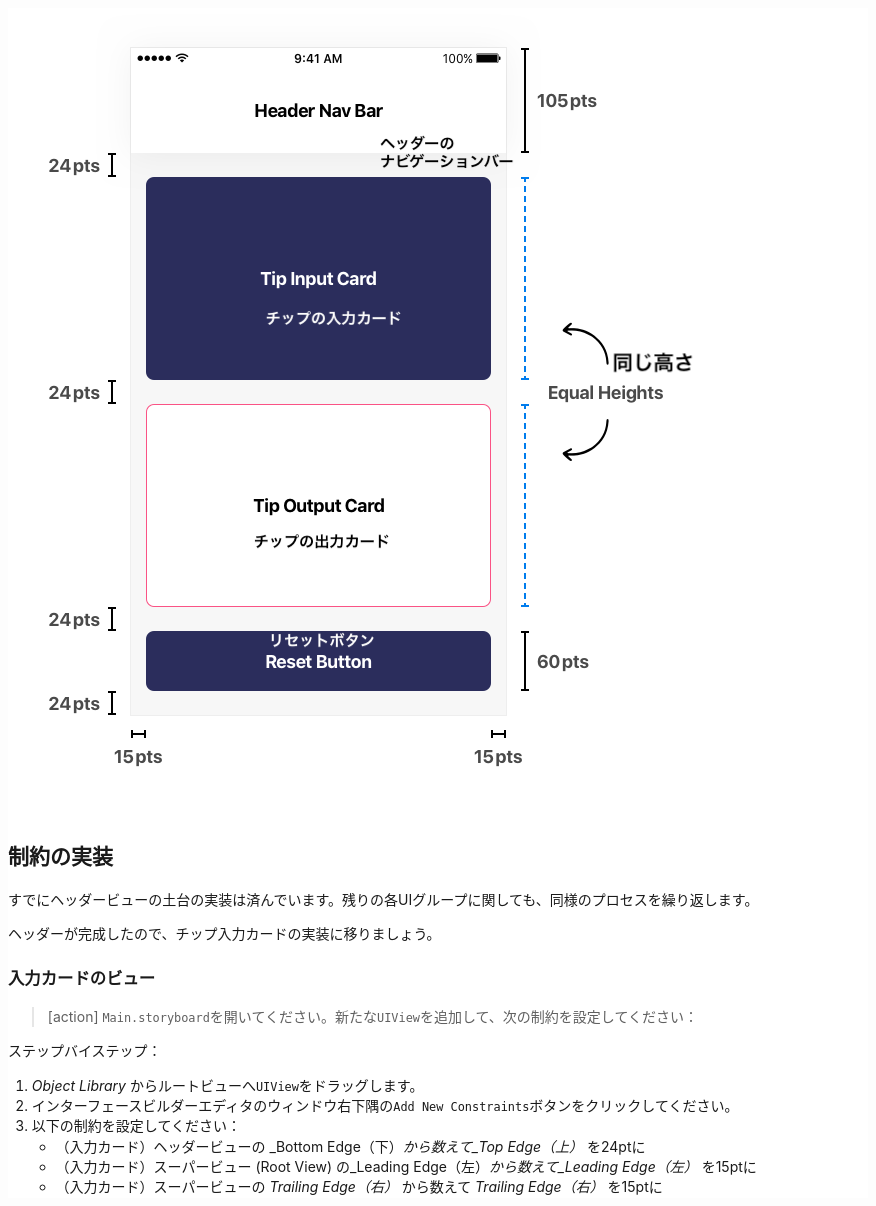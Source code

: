 ![UI Groups With Dimensions](assets/ui_groups_with_dimensions.png)

## 制約の実装

すでにヘッダービューの土台の実装は済んでいます。残りの各UIグループに関しても、同様のプロセスを繰り返します。

ヘッダーが完成したので、チップ入力カードの実装に移りましょう。

### 入力カードのビュー

> [action]
`Main.storyboard`を開いてください。新たな`UIView`を追加して、次の制約を設定してください：
>
![ms-video](https://s3.amazonaws.com/mgwu-misc/Tip+Calculator+Swift+4/p3_ui_layout/add_input_card_w_constraints.mp4)
>
ステップバイステップ：
>
1. _Object Library_ からルートビューへ`UIView`をドラッグします。
1. インターフェースビルダーエディタのウィンドウ右下隅の`Add New Constraints`ボタンをクリックしてください。
1. 以下の制約を設定してください：
    - （入力カード）ヘッダービューの _Bottom Edge（下）_から数えて_Top Edge（上）_ を24ptに
    - （入力カード）スーパービュー (Root View) の_Leading Edge（左）_から数えて_Leading Edge（左）_ を15ptに
    - （入力カード）スーパービューの _Trailing Edge（右）_ から数えて _Trailing Edge（右）_ を15ptに
